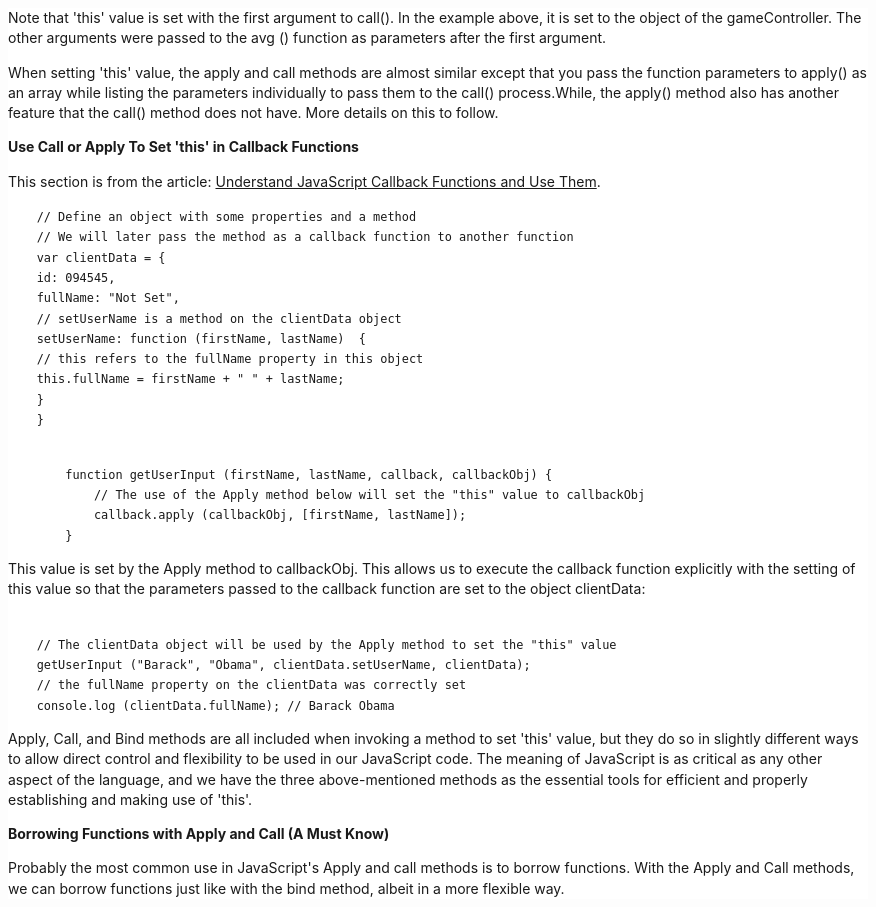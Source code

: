 Note that 'this' value is set with the first argument to call(). In the example above, it is set to the object of the gameController. The other arguments were passed to the avg () function as parameters after the first argument.

When setting 'this' value, the apply and call methods are almost similar except that you pass the function parameters to apply() as an array while listing the parameters individually to pass them to the call() process.While, the apply() method also has another feature that the call() method does not have. More details on this to follow.

**Use Call or Apply To Set 'this' in Callback Functions**

This section is from the article: [Understand JavaScript Callback Functions and Use Them](http://70.32.104.226/~javascriptissexy/understand-javascript-callback-functions-and-use-them/).

```
    // Define an object with some properties and a method
    // We will later pass the method as a callback function to another function
    var clientData = {
    id: 094545,
    fullName: "Not Set",
    // setUserName is a method on the clientData object
    setUserName: function (firstName, lastName)  {
    // this refers to the fullName property in this object
    this.fullName = firstName + " " + lastName;
    }
    }
```
```

        function getUserInput (firstName, lastName, callback, callbackObj) {
            // The use of the Apply method below will set the "this" value to callbackObj
            callback.apply (callbackObj, [firstName, lastName]);
        }
```
    
This value is set by the Apply method to callbackObj. This allows us to execute the callback function explicitly with the setting of this value so that the parameters passed to the callback function are set to the object clientData:

```

    // The clientData object will be used by the Apply method to set the "this" value
    getUserInput ("Barack", "Obama", clientData.setUserName, clientData);
    // the fullName property on the clientData was correctly set
    console.log (clientData.fullName); // Barack Obama
```
    
Apply, Call, and Bind methods are all included when invoking a method to set 'this' value, but they do so in slightly different ways to allow direct control and flexibility to be used in our JavaScript code. The meaning of JavaScript is as critical as any other aspect of the language, and we have the three above-mentioned methods as the essential tools for efficient and properly establishing and making use of 'this'.

**Borrowing Functions with Apply and Call (A Must Know)**

Probably the most common use in JavaScript's Apply and call methods is to borrow functions. With the Apply and Call methods, we can borrow functions just like with the bind method, albeit in a more flexible way.
